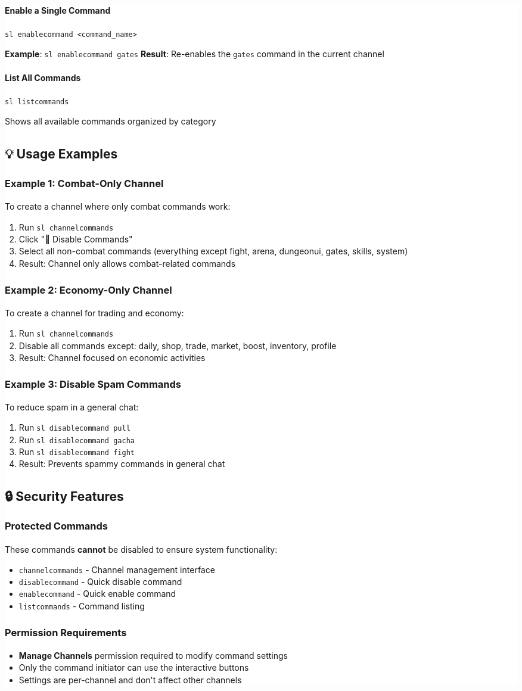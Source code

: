 #### Enable a Single Command
```
sl enablecommand <command_name>
```
**Example**: `sl enablecommand gates`
**Result**: Re-enables the `gates` command in the current channel

#### List All Commands
```
sl listcommands
```
Shows all available commands organized by category

## 💡 Usage Examples

### Example 1: Combat-Only Channel
To create a channel where only combat commands work:
1. Run `sl channelcommands`
2. Click "🚫 Disable Commands"
3. Select all non-combat commands (everything except fight, arena, dungeonui, gates, skills, system)
4. Result: Channel only allows combat-related commands

### Example 2: Economy-Only Channel
To create a channel for trading and economy:
1. Run `sl channelcommands`
2. Disable all commands except: daily, shop, trade, market, boost, inventory, profile
3. Result: Channel focused on economic activities

### Example 3: Disable Spam Commands
To reduce spam in a general chat:
1. Run `sl disablecommand pull`
2. Run `sl disablecommand gacha`
3. Run `sl disablecommand fight`
4. Result: Prevents spammy commands in general chat

## 🔒 Security Features

### Protected Commands
These commands **cannot** be disabled to ensure system functionality:
- `channelcommands` - Channel management interface
- `disablecommand` - Quick disable command
- `enablecommand` - Quick enable command  
- `listcommands` - Command listing

### Permission Requirements
- **Manage Channels** permission required to modify command settings
- Only the command initiator can use the interactive buttons
- Settings are per-channel and don't affect other channels
